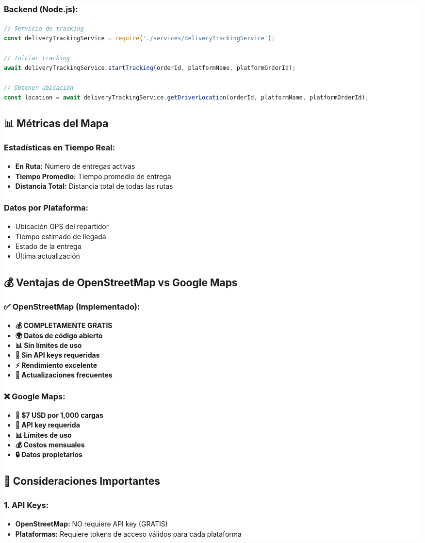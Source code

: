 
### **Backend (Node.js):**
```javascript
// Servicio de tracking
const deliveryTrackingService = require('./services/deliveryTrackingService');

// Iniciar tracking
await deliveryTrackingService.startTracking(orderId, platformName, platformOrderId);

// Obtener ubicación
const location = await deliveryTrackingService.getDriverLocation(orderId, platformName, platformOrderId);
```

## 📊 **Métricas del Mapa**

### **Estadísticas en Tiempo Real:**
- **En Ruta:** Número de entregas activas
- **Tiempo Promedio:** Tiempo promedio de entrega
- **Distancia Total:** Distancia total de todas las rutas

### **Datos por Plataforma:**
- Ubicación GPS del repartidor
- Tiempo estimado de llegada
- Estado de la entrega
- Última actualización

## 💰 **Ventajas de OpenStreetMap vs Google Maps**

### **✅ OpenStreetMap (Implementado):**
- **💰 COMPLETAMENTE GRATIS**
- **🌍 Datos de código abierto**
- **📊 Sin límites de uso**
- **🔧 Sin API keys requeridas**
- **⚡ Rendimiento excelente**
- **🔄 Actualizaciones frecuentes**

### **❌ Google Maps:**
- **💸 $7 USD por 1,000 cargas**
- **🔑 API key requerida**
- **📊 Límites de uso**
- **💰 Costos mensuales**
- **🔒 Datos propietarios**

## 🚨 **Consideraciones Importantes**

### **1. API Keys:**
- **OpenStreetMap:** NO requiere API key (GRATIS)
- **Plataformas:** Requiere tokens de acceso válidos para cada plataforma
